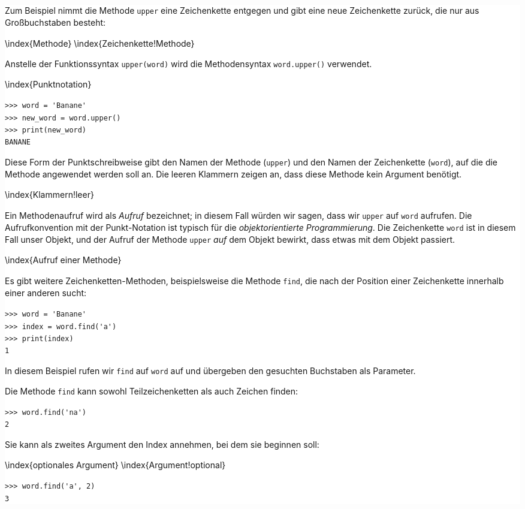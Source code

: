 Zum Beispiel nimmt die Methode `upper` eine Zeichenkette entgegen und gibt eine neue Zeichenkette zurück, die nur aus Großbuchstaben besteht:

\index{Methode}
\index{Zeichenkette!Methode}

Anstelle der Funktionssyntax `upper(word)` wird die Methodensyntax `word.upper()` verwendet.

\index{Punktnotation}

~~~~ {.python}
>>> word = 'Banane'
>>> new_word = word.upper()
>>> print(new_word)
BANANE
~~~~

Diese Form der Punktschreibweise gibt den Namen der Methode (`upper`) und den Namen der Zeichenkette (`word`), auf die die Methode angewendet werden soll an. Die leeren Klammern zeigen an, dass diese Methode kein Argument benötigt.

\index{Klammern!leer}

Ein Methodenaufruf wird als *Aufruf* bezeichnet; in diesem Fall würden wir sagen, dass wir `upper` auf `word` aufrufen. Die Aufrufkonvention mit der Punkt-Notation ist typisch für die *objektorientierte Programmierung*. Die Zeichenkette `word` ist in diesem Fall unser Objekt, und der Aufruf der Methode `upper` *auf* dem Objekt bewirkt, dass etwas mit dem Objekt passiert. 

\index{Aufruf einer Methode}

Es gibt weitere Zeichenketten-Methoden, beispielsweise die Methode `find`, die nach der Position einer Zeichenkette innerhalb einer anderen sucht:

~~~~ {.python}
>>> word = 'Banane'
>>> index = word.find('a')
>>> print(index)
1
~~~~ 

In diesem Beispiel rufen wir `find` auf `word` auf und übergeben den gesuchten Buchstaben als Parameter.

Die Methode `find` kann sowohl Teilzeichenketten als auch Zeichen finden:

~~~~ {.python}
>>> word.find('na')
2
~~~~

Sie kann als zweites Argument den Index annehmen, bei dem sie beginnen soll:

\index{optionales Argument}
\index{Argument!optional}

~~~~ {.python}
>>> word.find('a', 2)
3
~~~~
